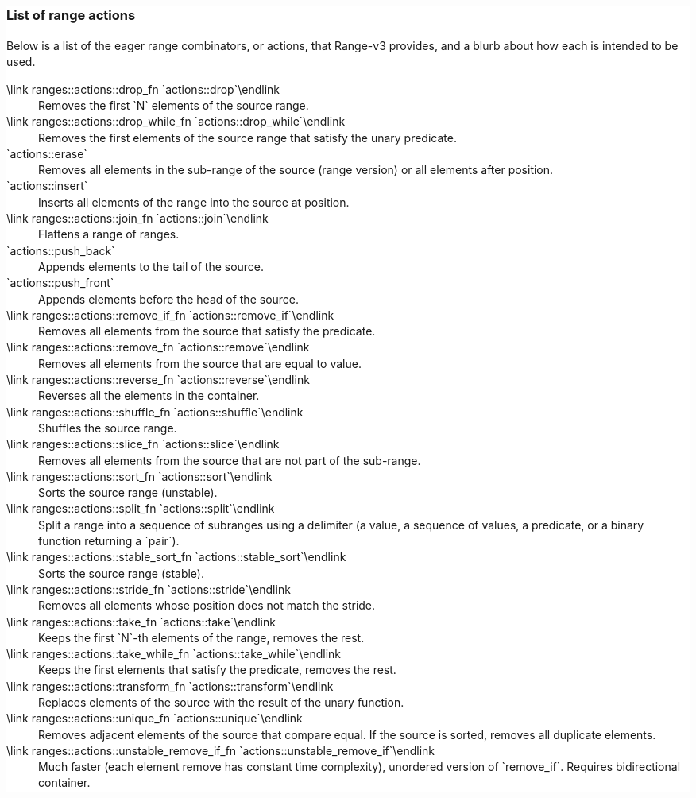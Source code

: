 ### List of range actions

Below is a list of the eager range combinators, or actions, that Range-v3
provides, and a blurb about how each is intended to be used.

<DL>
<DT>\link ranges::actions::drop_fn `actions::drop`\endlink</DT>
  <DD>Removes the first `N` elements of the source range.</DD>
<DT>\link ranges::actions::drop_while_fn `actions::drop_while`\endlink</DT>
  <DD>Removes the first elements of the source range that satisfy the unary predicate.</DD>
<DT>`actions::erase`</DT>
  <DD>Removes all elements in the sub-range of the source (range version) or all elements after position.</DD>
<DT>`actions::insert`</DT>
  <DD>Inserts all elements of the range into the source at position.</DD>
<DT>\link ranges::actions::join_fn `actions::join`\endlink</DT>
  <DD>Flattens a range of ranges.</DD>
<DT> `actions::push_back`</DT>
  <DD>Appends elements to the tail of the source.</DD>
<DT>`actions::push_front`</DT>
  <DD>Appends elements before the head of the source.</DD>
<DT>\link ranges::actions::remove_if_fn `actions::remove_if`\endlink</DT>
  <DD>Removes all elements from the source that satisfy the predicate.</DD>
<DT>\link ranges::actions::remove_fn `actions::remove`\endlink</DT>
  <DD>Removes all elements from the source that are equal to value.</DD>
<DT>\link ranges::actions::reverse_fn `actions::reverse`\endlink</DT>
  <DD>Reverses all the elements in the container.</DD>
<DT>\link ranges::actions::shuffle_fn `actions::shuffle`\endlink</DT>
  <DD>Shuffles the source range.</DD>
<DT>\link ranges::actions::slice_fn `actions::slice`\endlink</DT>
  <DD>Removes all elements from the source that are not part of the sub-range.</DD>
<DT>\link ranges::actions::sort_fn `actions::sort`\endlink</DT>
  <DD>Sorts the source range (unstable).</DD>
<DT>\link ranges::actions::split_fn `actions::split`\endlink</DT>
  <DD>Split a range into a sequence of subranges using a delimiter (a value, a sequence of values, a predicate, or a binary function returning a `pair<bool, N>`).</DD>
<DT>\link ranges::actions::stable_sort_fn `actions::stable_sort`\endlink</DT>
  <DD>Sorts the source range (stable).</DD>
<DT>\link ranges::actions::stride_fn `actions::stride`\endlink</DT>
  <DD>Removes all elements whose position does not match the stride.</DD>
<DT>\link ranges::actions::take_fn `actions::take`\endlink</DT>
  <DD>Keeps the first `N`-th elements of the range, removes the rest.</DD>
<DT>\link ranges::actions::take_while_fn `actions::take_while`\endlink</DT>
  <DD>Keeps the first elements that satisfy the predicate, removes the rest.</DD>
<DT>\link ranges::actions::transform_fn `actions::transform`\endlink</DT>
  <DD>Replaces elements of the source with the result of the unary function.</DD>
<DT>\link ranges::actions::unique_fn `actions::unique`\endlink</DT>
  <DD>Removes adjacent elements of the source that compare equal. If the source is sorted, removes all duplicate elements.</DD>
<DT>\link ranges::actions::unstable_remove_if_fn `actions::unstable_remove_if`\endlink</DT>
  <DD>Much faster (each element remove has constant time complexity), unordered version of `remove_if`. Requires bidirectional container.</DD>
</DL>
